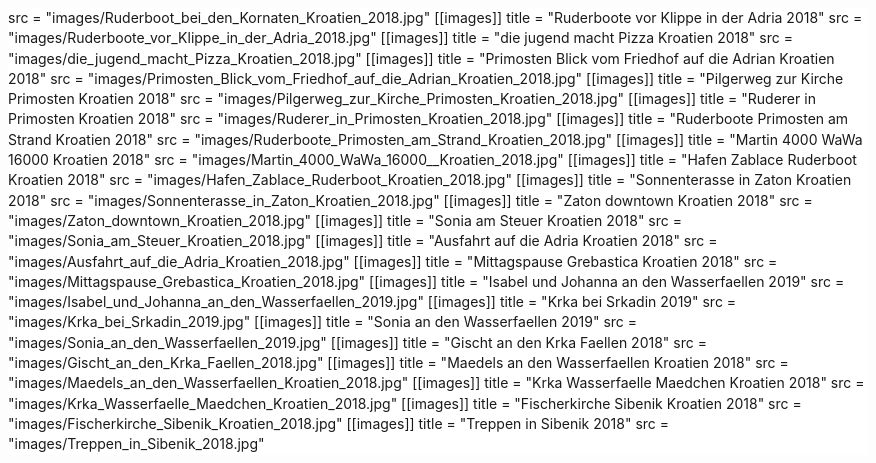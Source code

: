 src = "images/Ruderboot_bei_den_Kornaten_Kroatien_2018.jpg"
[[images]]
title = "Ruderboote vor Klippe in der Adria 2018"
src = "images/Ruderboote_vor_Klippe_in_der_Adria_2018.jpg"
[[images]]
title = "die jugend macht Pizza Kroatien 2018"
src = "images/die_jugend_macht_Pizza_Kroatien_2018.jpg"
[[images]]
title = "Primosten Blick vom Friedhof auf die Adrian Kroatien 2018"
src = "images/Primosten_Blick_vom_Friedhof_auf_die_Adrian_Kroatien_2018.jpg"
[[images]]
title = "Pilgerweg zur Kirche Primosten Kroatien 2018"
src = "images/Pilgerweg_zur_Kirche_Primosten_Kroatien_2018.jpg"
[[images]]
title = "Ruderer in Primosten Kroatien 2018"
src = "images/Ruderer_in_Primosten_Kroatien_2018.jpg"
[[images]]
title = "Ruderboote Primosten am Strand Kroatien 2018"
src = "images/Ruderboote_Primosten_am_Strand_Kroatien_2018.jpg"
[[images]]
title = "Martin 4000 WaWa 16000  Kroatien 2018"
src = "images/Martin_4000_WaWa_16000__Kroatien_2018.jpg"
[[images]]
title = "Hafen Zablace Ruderboot Kroatien 2018"
src = "images/Hafen_Zablace_Ruderboot_Kroatien_2018.jpg"
[[images]]
title = "Sonnenterasse in Zaton Kroatien 2018"
src = "images/Sonnenterasse_in_Zaton_Kroatien_2018.jpg"
[[images]]
title = "Zaton downtown Kroatien 2018"
src = "images/Zaton_downtown_Kroatien_2018.jpg"
[[images]]
title = "Sonia am Steuer Kroatien 2018"
src = "images/Sonia_am_Steuer_Kroatien_2018.jpg"
[[images]]
title = "Ausfahrt auf die Adria Kroatien 2018"
src = "images/Ausfahrt_auf_die_Adria_Kroatien_2018.jpg"
[[images]]
title = "Mittagspause Grebastica Kroatien 2018"
src = "images/Mittagspause_Grebastica_Kroatien_2018.jpg"
[[images]]
title = "Isabel und Johanna an den Wasserfaellen 2019"
src = "images/Isabel_und_Johanna_an_den_Wasserfaellen_2019.jpg"
[[images]]
title = "Krka bei Srkadin 2019"
src = "images/Krka_bei_Srkadin_2019.jpg"
[[images]]
title = "Sonia an den Wasserfaellen 2019"
src = "images/Sonia_an_den_Wasserfaellen_2019.jpg"
[[images]]
title = "Gischt an den Krka Faellen 2018"
src = "images/Gischt_an_den_Krka_Faellen_2018.jpg"
[[images]]
title = "Maedels an den Wasserfaellen Kroatien 2018"
src = "images/Maedels_an_den_Wasserfaellen_Kroatien_2018.jpg"
[[images]]
title = "Krka Wasserfaelle Maedchen Kroatien 2018"
src = "images/Krka_Wasserfaelle_Maedchen_Kroatien_2018.jpg"
[[images]]
title = "Fischerkirche Sibenik Kroatien 2018"
src = "images/Fischerkirche_Sibenik_Kroatien_2018.jpg"
[[images]]
title = "Treppen in Sibenik 2018"
src = "images/Treppen_in_Sibenik_2018.jpg"